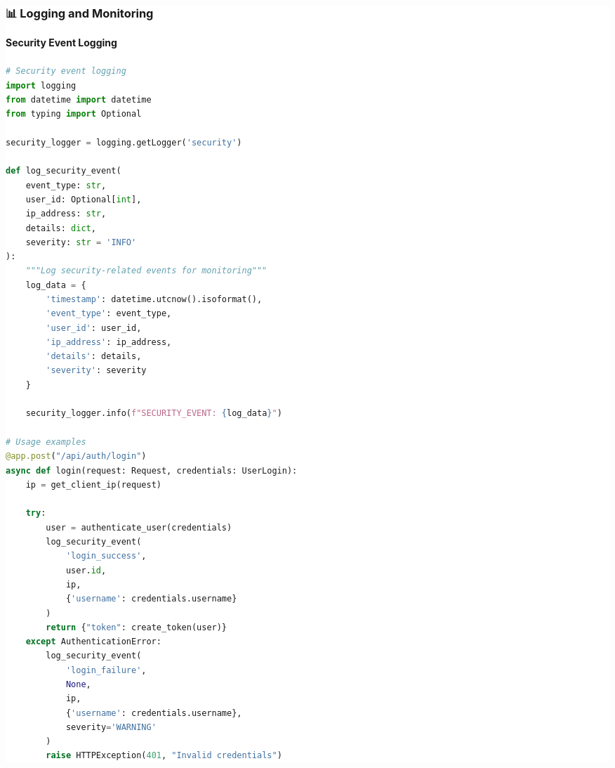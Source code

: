 ### 📊 Logging and Monitoring

#### **Security Event Logging**
```python
# Security event logging
import logging
from datetime import datetime
from typing import Optional

security_logger = logging.getLogger('security')

def log_security_event(
    event_type: str,
    user_id: Optional[int],
    ip_address: str,
    details: dict,
    severity: str = 'INFO'
):
    """Log security-related events for monitoring"""
    log_data = {
        'timestamp': datetime.utcnow().isoformat(),
        'event_type': event_type,
        'user_id': user_id,
        'ip_address': ip_address,
        'details': details,
        'severity': severity
    }
    
    security_logger.info(f"SECURITY_EVENT: {log_data}")

# Usage examples
@app.post("/api/auth/login")
async def login(request: Request, credentials: UserLogin):
    ip = get_client_ip(request)
    
    try:
        user = authenticate_user(credentials)
        log_security_event(
            'login_success', 
            user.id, 
            ip, 
            {'username': credentials.username}
        )
        return {"token": create_token(user)}
    except AuthenticationError:
        log_security_event(
            'login_failure',
            None,
            ip,
            {'username': credentials.username},
            severity='WARNING'
        )
        raise HTTPException(401, "Invalid credentials")
```
